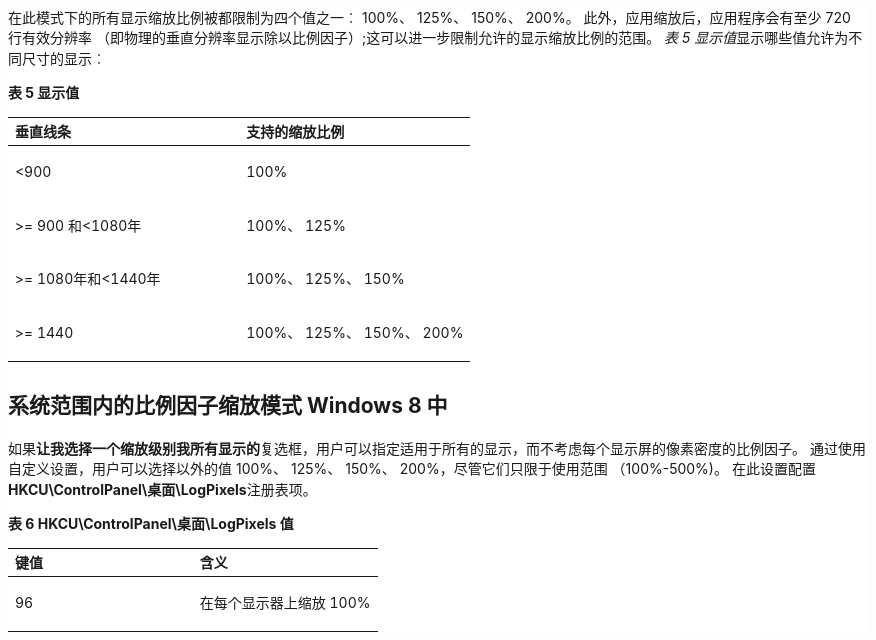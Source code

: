 </table>

 

在此模式下的所有显示缩放比例被都限制为四个值之一︰ 100%、 125%、 150%、 200%。 此外，应用缩放后，应用程序会有至少 720 行有效分辨率 （即物理的垂直分辨率显示除以比例因子）;这可以进一步限制允许的显示缩放比例的范围。 *表 5 显示值*显示哪些值允许为不同尺寸的显示︰

**表 5 显示值**

<table>
<colgroup>
<col width="50%" />
<col width="50%" />
</colgroup>
<thead>
<tr class="header">
<th align="left">垂直线条</th>
<th align="left">支持的缩放比例</th>
</tr>
</thead>
<tbody>
<tr class="odd">
<td align="left"><p>&lt;900</p></td>
<td align="left"><p>100%</p></td>
</tr>
<tr class="even">
<td align="left"><p>&gt;= 900 和&lt;1080年</p></td>
<td align="left"><p>100%、 125%</p></td>
</tr>
<tr class="odd">
<td align="left"><p>&gt;= 1080年和&lt;1440年</p></td>
<td align="left"><p>100%、 125%、 150%</p></td>
</tr>
<tr class="even">
<td align="left"><p>&gt;= 1440</p></td>
<td align="left"><p>100%、 125%、 150%、 200%</p></td>
</tr>
</tbody>
</table>

 

## <a name="span-idsystemspanspan-idsystemspansystem-wide-scale-factor-in-windows-8-scaling-mode"></a><span id="system"></span><span id="SYSTEM"></span>系统范围内的比例因子缩放模式 Windows 8 中


如果**让我选择一个缩放级别我所有显示的**复选框，用户可以指定适用于所有的显示，而不考虑每个显示屏的像素密度的比例因子。 通过使用自定义设置，用户可以选择以外的值 100%、 125%、 150%、 200%，尽管它们只限于使用范围 （100%-500%)。 在此设置配置**HKCU\\ControlPanel\\桌面\\LogPixels**注册表项。

**表 6 HKCU\\ControlPanel\\桌面\\LogPixels 值**

<table>
<colgroup>
<col width="50%" />
<col width="50%" />
</colgroup>
<thead>
<tr class="header">
<th align="left">键值</th>
<th align="left">含义</th>
</tr>
</thead>
<tbody>
<tr class="odd">
<td align="left"><p>96</p></td>
<td align="left"><p>在每个显示器上缩放 100%</p></td>
</tr>